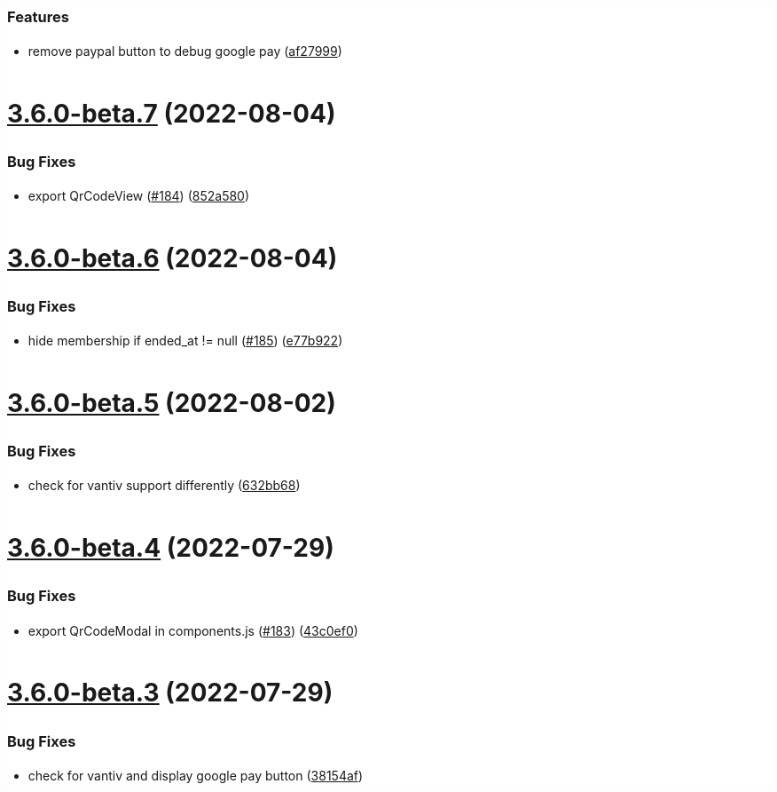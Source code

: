 ### Features

- remove paypal button to debug google pay ([af27999](https://github.com/pelcro-inc/react-pelcro-js/commit/af27999a4c57e7aa8840faa6bbb3457e45e18c8d))

# [3.6.0-beta.7](https://github.com/pelcro-inc/react-pelcro-js/compare/v3.6.0-beta.6...v3.6.0-beta.7) (2022-08-04)

### Bug Fixes

- export QrCodeView ([#184](https://github.com/pelcro-inc/react-pelcro-js/issues/184)) ([852a580](https://github.com/pelcro-inc/react-pelcro-js/commit/852a580e4061cd2bdc5c653f3f1e772ea602707c))

# [3.6.0-beta.6](https://github.com/pelcro-inc/react-pelcro-js/compare/v3.6.0-beta.5...v3.6.0-beta.6) (2022-08-04)

### Bug Fixes

- hide membership if ended_at != null ([#185](https://github.com/pelcro-inc/react-pelcro-js/issues/185)) ([e77b922](https://github.com/pelcro-inc/react-pelcro-js/commit/e77b922843c56fa16109a8a2c354e10240b59c19))

# [3.6.0-beta.5](https://github.com/pelcro-inc/react-pelcro-js/compare/v3.6.0-beta.4...v3.6.0-beta.5) (2022-08-02)

### Bug Fixes

- check for vantiv support differently ([632bb68](https://github.com/pelcro-inc/react-pelcro-js/commit/632bb6828e039424c51ba605b0d4b10254ae3ba5))

# [3.6.0-beta.4](https://github.com/pelcro-inc/react-pelcro-js/compare/v3.6.0-beta.3...v3.6.0-beta.4) (2022-07-29)

### Bug Fixes

- export QrCodeModal in components.js ([#183](https://github.com/pelcro-inc/react-pelcro-js/issues/183)) ([43c0ef0](https://github.com/pelcro-inc/react-pelcro-js/commit/43c0ef00fc67fea6f19d06677e21fb368afbbbc7))

# [3.6.0-beta.3](https://github.com/pelcro-inc/react-pelcro-js/compare/v3.6.0-beta.2...v3.6.0-beta.3) (2022-07-29)

### Bug Fixes

- check for vantiv and display google pay button ([38154af](https://github.com/pelcro-inc/react-pelcro-js/commit/38154af6cec50408a1255a92560579ed988dd590))
